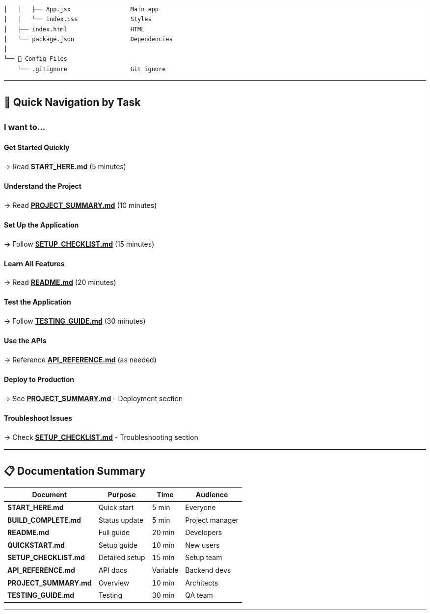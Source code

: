 ```
│   │   ├── App.jsx                 Main app
│   │   └── index.css               Styles
│   ├── index.html                  HTML
│   └── package.json                Dependencies
│
└── 📄 Config Files
    └── .gitignore                  Git ignore
```

---

## 🎯 Quick Navigation by Task

### I want to...

#### Get Started Quickly
→ Read **[START_HERE.md](START_HERE.md)** (5 minutes)

#### Understand the Project
→ Read **[PROJECT_SUMMARY.md](PROJECT_SUMMARY.md)** (10 minutes)

#### Set Up the Application
→ Follow **[SETUP_CHECKLIST.md](SETUP_CHECKLIST.md)** (15 minutes)

#### Learn All Features
→ Read **[README.md](README.md)** (20 minutes)

#### Test the Application
→ Follow **[TESTING_GUIDE.md](TESTING_GUIDE.md)** (30 minutes)

#### Use the APIs
→ Reference **[API_REFERENCE.md](API_REFERENCE.md)** (as needed)

#### Deploy to Production
→ See **[PROJECT_SUMMARY.md](PROJECT_SUMMARY.md)** - Deployment section

#### Troubleshoot Issues
→ Check **[SETUP_CHECKLIST.md](SETUP_CHECKLIST.md)** - Troubleshooting section

---

## 📋 Documentation Summary

| Document | Purpose | Time | Audience |
|----------|---------|------|----------|
| **START_HERE.md** | Quick start | 5 min | Everyone |
| **BUILD_COMPLETE.md** | Status update | 5 min | Project manager |
| **README.md** | Full guide | 20 min | Developers |
| **QUICKSTART.md** | Setup guide | 10 min | New users |
| **SETUP_CHECKLIST.md** | Detailed setup | 15 min | Setup team |
| **API_REFERENCE.md** | API docs | Variable | Backend devs |
| **PROJECT_SUMMARY.md** | Overview | 10 min | Architects |
| **TESTING_GUIDE.md** | Testing | 30 min | QA team |

---